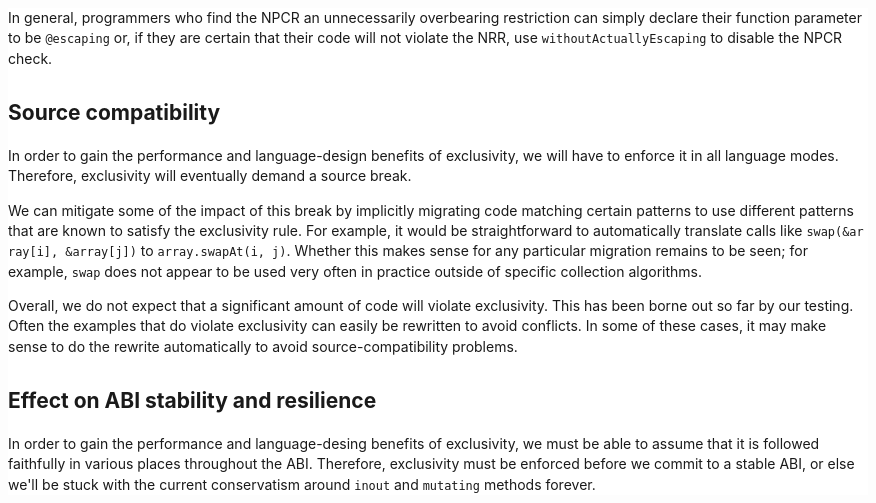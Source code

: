 In general, programmers who find the NPCR an unnecessarily
overbearing restriction can simply declare their function parameter
to be ``@escaping`` or, if they are certain that their code will
not violate the NRR, use ``withoutActuallyEscaping`` to disable
the NPCR check.

## Source compatibility

In order to gain the performance and language-design benefits of
exclusivity, we will have to enforce it in all language modes.
Therefore, exclusivity will eventually demand a source break.

We can mitigate some of the impact of this break by implicitly migrating
code matching certain patterns to use different patterns that are known
to satisfy the exclusivity rule.  For example, it would be straightforward
to automatically translate calls like ``swap(&array[i], &array[j])`` to
``array.swapAt(i, j)``.  Whether this makes sense for any particular
migration remains to be seen; for example, ``swap`` does not appear to be
used very often in practice outside of specific collection algorithms.

Overall, we do not expect that a significant amount of code will violate
exclusivity.  This has been borne out so far by our testing.  Often the
examples that do violate exclusivity can easily be rewritten to avoid
conflicts.  In some of these cases, it may make sense to do the rewrite
automatically to avoid source-compatibility problems.

## Effect on ABI stability and resilience

In order to gain the performance and language-desing benefits of
exclusivity, we must be able to assume that it is followed faithfully
in various places throughout the ABI.  Therefore, exclusivity must be
enforced before we commit to a stable ABI, or else we'll be stuck with
the current conservatism around ``inout`` and ``mutating`` methods
forever.
